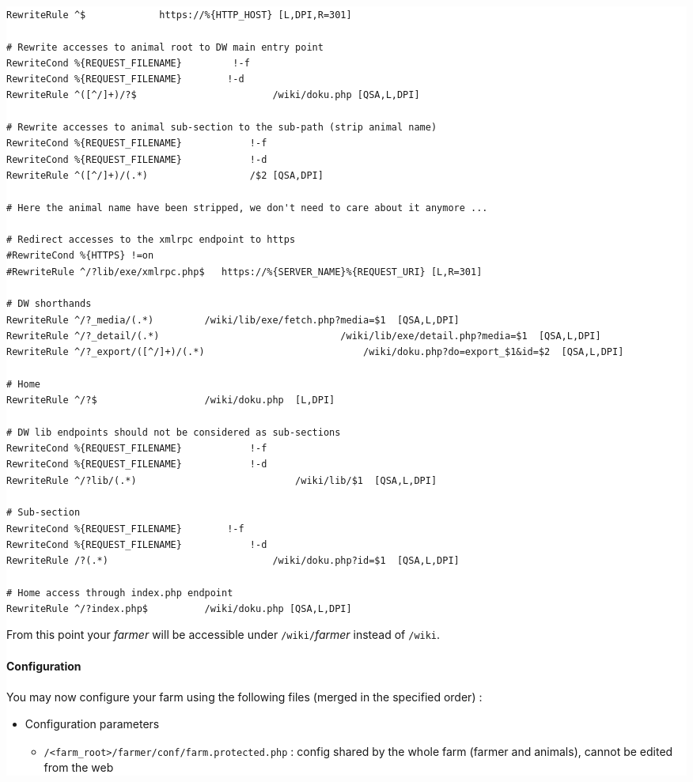 ``` code
RewriteRule ^$             https://%{HTTP_HOST} [L,DPI,R=301]
 
# Rewrite accesses to animal root to DW main entry point
RewriteCond %{REQUEST_FILENAME}         !-f
RewriteCond %{REQUEST_FILENAME}        !-d
RewriteRule ^([^/]+)/?$                        /wiki/doku.php [QSA,L,DPI]
 
# Rewrite accesses to animal sub-section to the sub-path (strip animal name)
RewriteCond %{REQUEST_FILENAME}            !-f
RewriteCond %{REQUEST_FILENAME}            !-d
RewriteRule ^([^/]+)/(.*)                  /$2 [QSA,DPI]
 
# Here the animal name have been stripped, we don't need to care about it anymore ...
 
# Redirect accesses to the xmlrpc endpoint to https
#RewriteCond %{HTTPS} !=on
#RewriteRule ^/?lib/exe/xmlrpc.php$   https://%{SERVER_NAME}%{REQUEST_URI} [L,R=301]
 
# DW shorthands
RewriteRule ^/?_media/(.*)         /wiki/lib/exe/fetch.php?media=$1  [QSA,L,DPI]
RewriteRule ^/?_detail/(.*)                                /wiki/lib/exe/detail.php?media=$1  [QSA,L,DPI]
RewriteRule ^/?_export/([^/]+)/(.*)                            /wiki/doku.php?do=export_$1&id=$2  [QSA,L,DPI]
 
# Home
RewriteRule ^/?$                   /wiki/doku.php  [L,DPI]
 
# DW lib endpoints should not be considered as sub-sections
RewriteCond %{REQUEST_FILENAME}            !-f
RewriteCond %{REQUEST_FILENAME}            !-d
RewriteRule ^/?lib/(.*)                            /wiki/lib/$1  [QSA,L,DPI]
 
# Sub-section
RewriteCond %{REQUEST_FILENAME}        !-f
RewriteCond %{REQUEST_FILENAME}            !-d
RewriteRule /?(.*)                             /wiki/doku.php?id=$1  [QSA,L,DPI]
 
# Home access through index.php endpoint
RewriteRule ^/?index.php$          /wiki/doku.php [QSA,L,DPI]
```

From this point your *farmer* will be accessible under `/wiki/`*farmer* instead of `/wiki`.

#### Configuration

You may now configure your farm using the following files (merged in the specified order) :

  - Configuration parameters

      - `/<farm_root>/farmer/conf/farm.protected.php` : config shared by the whole farm (farmer and animals), cannot be edited from the web
